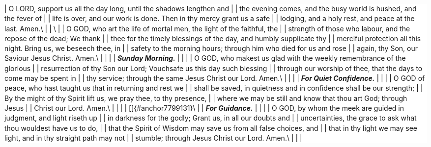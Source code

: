 | O LORD, support us all the day long, until the shadows lengthen and   |
| the evening comes, and the busy world is hushed, and the fever of     |
| life is over, and our work is done. Then in thy mercy grant us a safe |
| lodging, and a holy rest, and peace at the last. Amen.\               |
| \                                                                     |
| O GOD, who art the life of mortal men, the light of the faithful, the |
| strength of those who labour, and the repose of the dead; We thank    |
| thee for the timely blessings of the day, and humbly supplicate thy   |
| merciful protection all this night. Bring us, we beseech thee, in     |
| safety to the morning hours; through him who died for us and rose     |
| again, thy Son, our Saviour Jesus Christ. Amen.\                      |
|                                                                       |
| ***Sunday Morning.***                                                 |
|                                                                       |
| O GOD, who makest us glad with the weekly remembrance of the glorious |
| resurrection of thy Son our Lord; Vouchsafe us this day such blessing |
| through our worship of thee, that the days to come may be spent in    |
| thy service; through the same Jesus Christ our Lord. Amen.\           |
|                                                                       |
| ***For Quiet Confidence.***                                           |
|                                                                       |
| O GOD of peace, who hast taught us that in returning and rest we      |
| shall be saved, in quietness and in confidence shall be our strength; |
| By the might of thy Spirit lift us, we pray thee, to thy presence,    |
| where we may be still and know that thou art God; through Jesus       |
| Christ our Lord. Amen.\                                               |
|                                                                       |
| []{#anchor7799131}\                                                   |
| ***For Guidance.***                                                   |
|                                                                       |
| O GOD, by whom the meek are guided in judgment, and light riseth up   |
| in darkness for the godly; Grant us, in all our doubts and            |
| uncertainties, the grace to ask what thou wouldest have us to do,     |
| that the Spirit of Wisdom may save us from all false choices, and     |
| that in thy light we may see light, and in thy straight path may not  |
| stumble; through Jesus Christ our Lord. Amen.\                        |
|                                                                       |